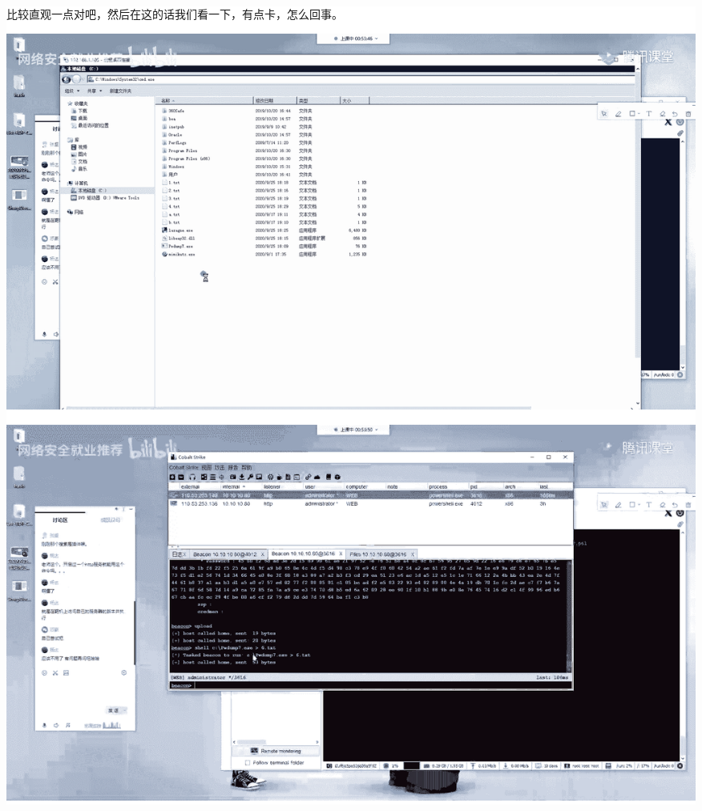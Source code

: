 比较直观一点对吧，然后在这的话我们看一下，有点卡，怎么回事。

![](img/09e6f201f3da6752ebe72cf955866539_177.png)

![](img/09e6f201f3da6752ebe72cf955866539_178.png)
